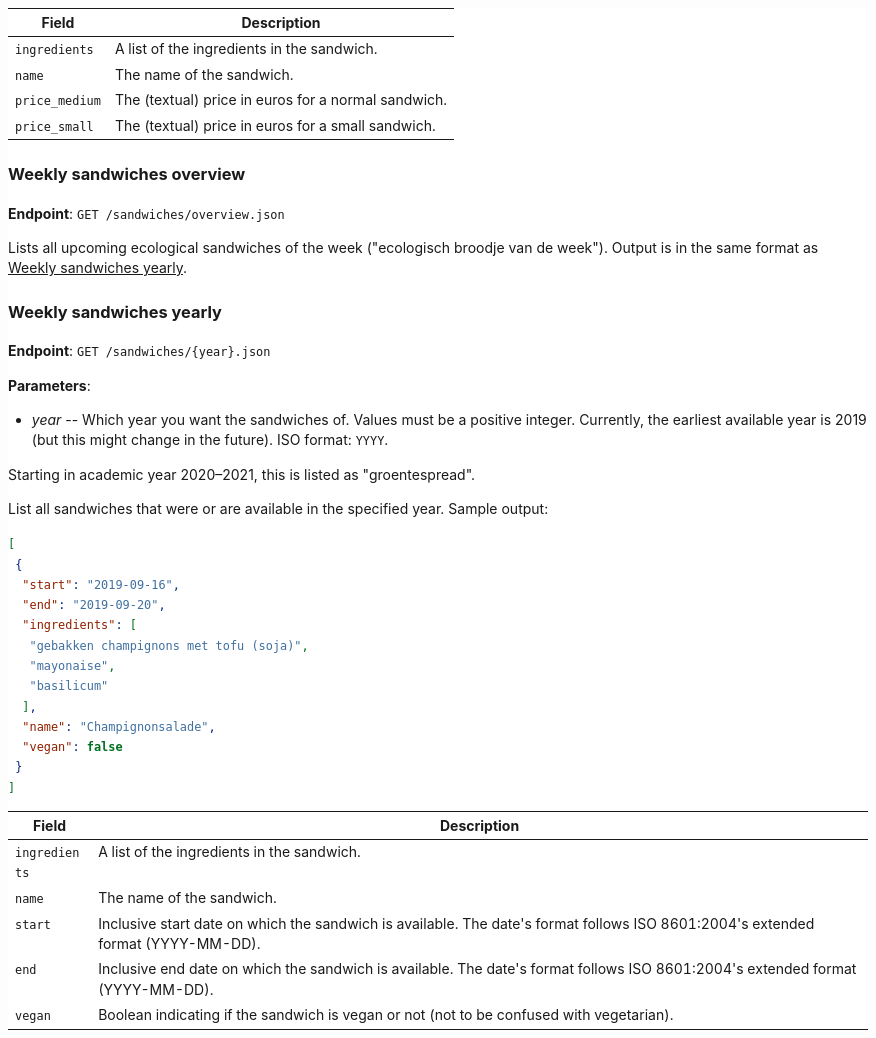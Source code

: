 | Field          | Description                                         |
|----------------|-----------------------------------------------------|
| `ingredients`  | A list of the ingredients in the sandwich.          |
| `name`         | The name of the sandwich.                           |
| `price_medium` | The (textual) price in euros for a normal sandwich. |
| `price_small`  | The (textual) price in euros for a small sandwich.  |

### Weekly sandwiches overview

**Endpoint**: `GET /sandwiches/overview.json`

Lists all upcoming ecological sandwiches of the week ("ecologisch broodje van de week"). Output is in the same format
as [Weekly sandwiches yearly](#weekly-sandwiches-yearly).

### Weekly sandwiches yearly

**Endpoint**: `GET /sandwiches/{year}.json`

**Parameters**:

- _year_ -- Which year you want the sandwiches of. Values must be a positive integer. Currently, the earliest available
  year is 2019 (but this might change in the future). ISO format: `YYYY`.

Starting in academic year 2020–2021, this is listed as "groentespread".

List all sandwiches that were or are available in the specified year. Sample output:

```json
[
 {
  "start": "2019-09-16",
  "end": "2019-09-20",
  "ingredients": [
   "gebakken champignons met tofu (soja)",
   "mayonaise",
   "basilicum"
  ],
  "name": "Champignonsalade",
  "vegan": false
 }
]
```

| Field         | Description                                                                                                                      |
|---------------|----------------------------------------------------------------------------------------------------------------------------------|
| `ingredients` | A list of the ingredients in the sandwich.                                                                                       |
| `name`        | The name of the sandwich.                                                                                                        |
| `start`       | Inclusive start date on which the sandwich is available. The date's format follows ISO 8601:2004's extended format (YYYY-MM-DD). |
| `end`         | Inclusive end date on which the sandwich is available. The date's format follows ISO 8601:2004's extended format (YYYY-MM-DD).   |
| `vegan`       | Boolean indicating if the sandwich is vegan or not (not to be confused with vegetarian).                                         |
